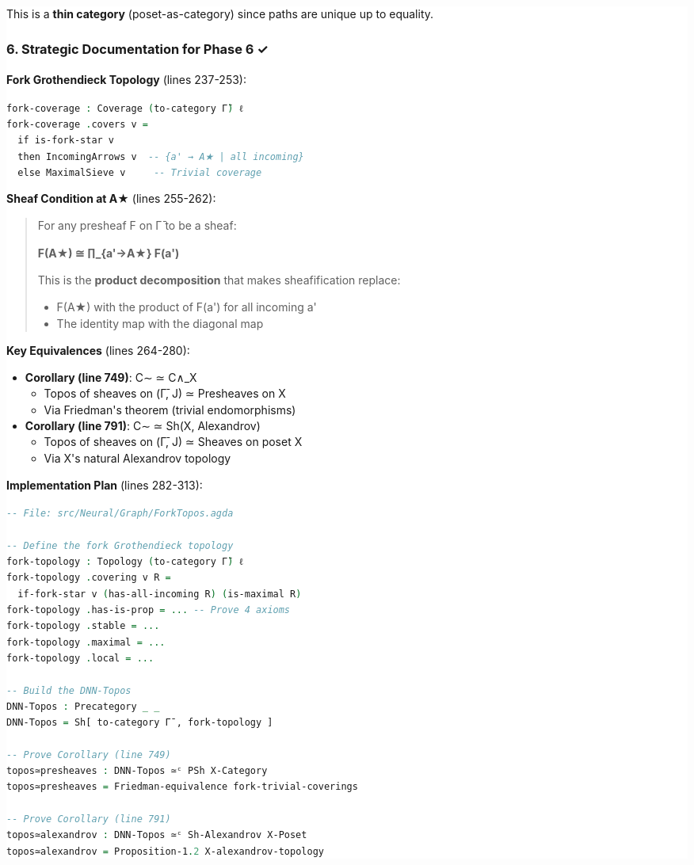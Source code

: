 This is a **thin category** (poset-as-category) since paths are unique up to equality.

### 6. Strategic Documentation for Phase 6 ✓

**Fork Grothendieck Topology** (lines 237-253):
```agda
fork-coverage : Coverage (to-category Γ̄) ℓ
fork-coverage .covers v =
  if is-fork-star v
  then IncomingArrows v  -- {a' → A★ | all incoming}
  else MaximalSieve v     -- Trivial coverage
```

**Sheaf Condition at A★** (lines 255-262):
> For any presheaf F on Γ̄ to be a sheaf:
>
> **F(A★) ≅ ∏_{a'→A★} F(a')**
>
> This is the **product decomposition** that makes sheafification replace:
> - F(A★) with the product of F(a') for all incoming a'
> - The identity map with the diagonal map

**Key Equivalences** (lines 264-280):
- **Corollary (line 749)**: C∼ ≃ C∧_X
  - Topos of sheaves on (Γ̄, J) ≃ Presheaves on X
  - Via Friedman's theorem (trivial endomorphisms)
- **Corollary (line 791)**: C∼ ≃ Sh(X, Alexandrov)
  - Topos of sheaves on (Γ̄, J) ≃ Sheaves on poset X
  - Via X's natural Alexandrov topology

**Implementation Plan** (lines 282-313):
```agda
-- File: src/Neural/Graph/ForkTopos.agda

-- Define the fork Grothendieck topology
fork-topology : Topology (to-category Γ̄) ℓ
fork-topology .covering v R =
  if-fork-star v (has-all-incoming R) (is-maximal R)
fork-topology .has-is-prop = ... -- Prove 4 axioms
fork-topology .stable = ...
fork-topology .maximal = ...
fork-topology .local = ...

-- Build the DNN-Topos
DNN-Topos : Precategory _ _
DNN-Topos = Sh[ to-category Γ̄ , fork-topology ]

-- Prove Corollary (line 749)
topos≃presheaves : DNN-Topos ≃ᶜ PSh X-Category
topos≃presheaves = Friedman-equivalence fork-trivial-coverings

-- Prove Corollary (line 791)
topos≃alexandrov : DNN-Topos ≃ᶜ Sh-Alexandrov X-Poset
topos≃alexandrov = Proposition-1.2 X-alexandrov-topology
```
